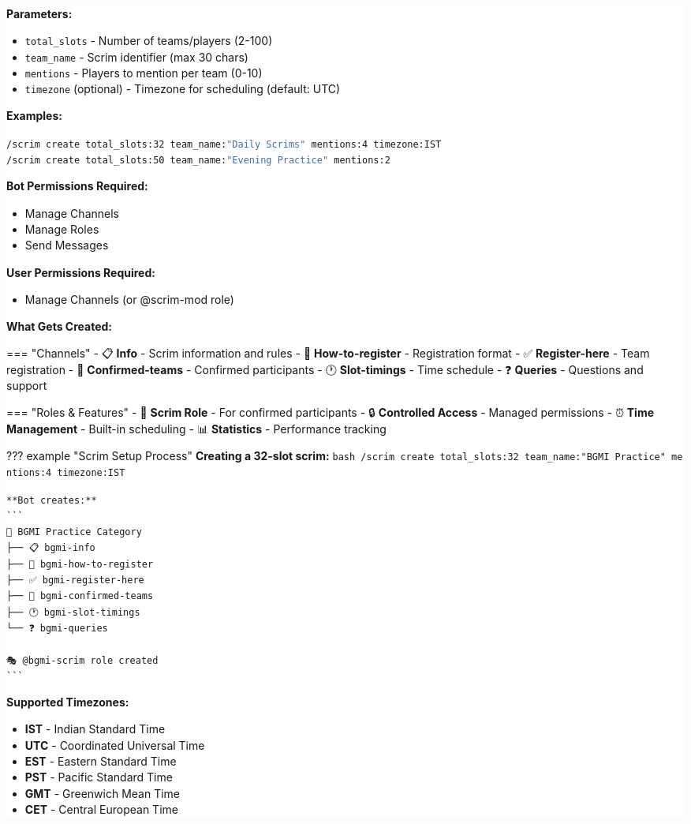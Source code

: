**Parameters:**
- `total_slots` - Number of teams/players (2-100)
- `team_name` - Scrim identifier (max 30 chars)
- `mentions` - Players to mention per team (0-10)
- `timezone` (optional) - Timezone for scheduling (default: UTC)

**Examples:**
```bash
/scrim create total_slots:32 team_name:"Daily Scrims" mentions:4 timezone:IST
/scrim create total_slots:50 team_name:"Evening Practice" mentions:2
```

**Bot Permissions Required:**
- Manage Channels
- Manage Roles
- Send Messages

**User Permissions Required:**
- Manage Channels (or @scrim-mod role)

**What Gets Created:**

=== "Channels"
    - 📋 **Info** - Scrim information and rules
    - 📝 **How-to-register** - Registration format
    - ✅ **Register-here** - Team registration
    - 👥 **Confirmed-teams** - Confirmed participants
    - 🕐 **Slot-timings** - Time schedule
    - ❓ **Queries** - Questions and support

=== "Roles & Features"
    - 🎯 **Scrim Role** - For confirmed participants
    - 🔒 **Controlled Access** - Managed permissions
    - ⏰ **Time Management** - Built-in scheduling
    - 📊 **Statistics** - Performance tracking

??? example "Scrim Setup Process"
    **Creating a 32-slot scrim:**
    ```bash
    /scrim create total_slots:32 team_name:"BGMI Practice" mentions:4 timezone:IST
    ```
    
    **Bot creates:**
    ```
    📁 BGMI Practice Category
    ├── 📋 bgmi-info
    ├── 📝 bgmi-how-to-register
    ├── ✅ bgmi-register-here
    ├── 👥 bgmi-confirmed-teams
    ├── 🕐 bgmi-slot-timings
    └── ❓ bgmi-queries
    
    🎭 @bgmi-scrim role created
    ```

**Supported Timezones:**
- **IST** - Indian Standard Time
- **UTC** - Coordinated Universal Time
- **EST** - Eastern Standard Time
- **PST** - Pacific Standard Time
- **GMT** - Greenwich Mean Time
- **CET** - Central European Time
